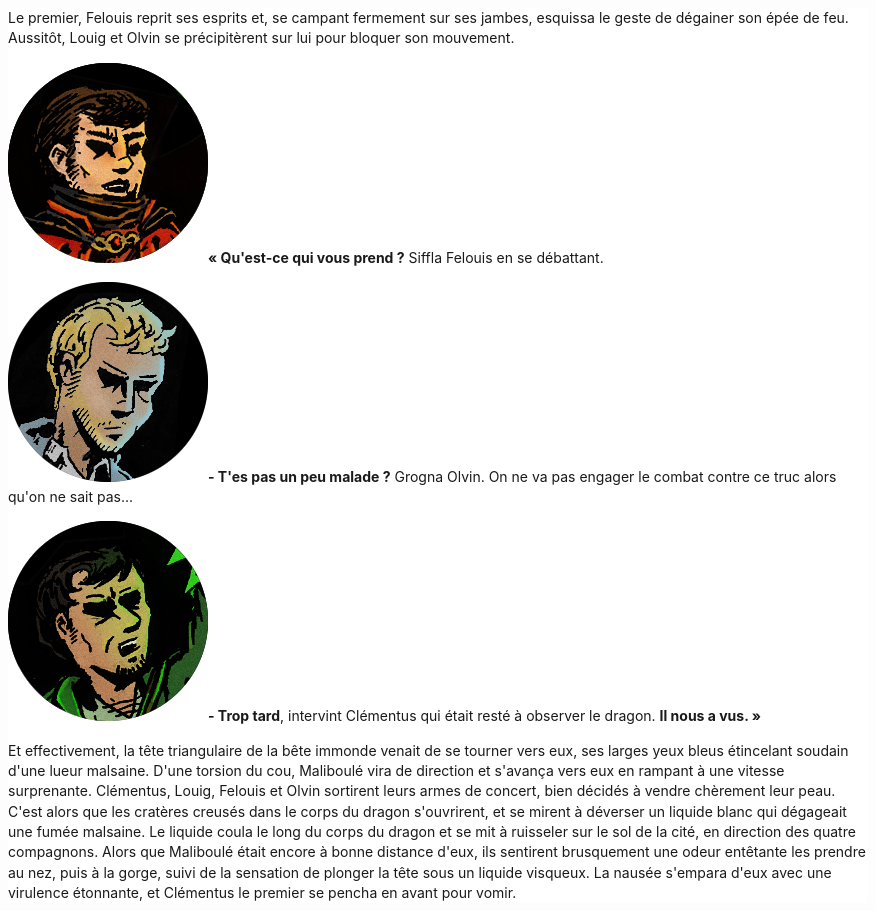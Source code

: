 Le premier, Felouis reprit ses esprits et, se campant fermement sur ses jambes, esquissa le geste de dégainer son épée de feu. Aussitôt, Louig et Olvin se précipitèrent sur lui pour bloquer son mouvement.

<img class="portrait" src="/images/Felouis.png">**« Qu'est-ce qui vous prend ?** Siffla Felouis en se débattant.

<img class="portrait" src="/images/Olvin.png">**\- T'es pas un peu malade ?** Grogna Olvin. On ne va pas engager le combat contre ce truc alors qu'on ne sait pas...

<img class="portrait" src="/images/Clementus.png">**\- Trop tard**, intervint Clémentus qui était resté à observer le dragon. **Il nous a vus. »**

Et effectivement, la tête triangulaire de la bête immonde venait de se tourner vers eux, ses larges yeux bleus étincelant soudain d'une lueur malsaine. D'une torsion du cou, Maliboulé vira de direction et s'avança vers eux en rampant à une vitesse surprenante. Clémentus, Louig, Felouis et Olvin sortirent leurs armes de concert, bien décidés à vendre chèrement leur peau. C'est alors que les cratères creusés dans le corps du dragon s'ouvrirent, et se mirent à déverser un liquide blanc qui dégageait une fumée malsaine. Le liquide coula le long du corps du dragon et se mit à ruisseler sur le sol de la cité, en direction des quatre compagnons. Alors que Maliboulé était encore à bonne distance d'eux, ils sentirent brusquement une odeur entêtante les prendre au nez, puis à la gorge, suivi de la sensation de plonger la tête sous un liquide visqueux. La nausée s'empara d'eux avec une virulence étonnante, et Clémentus le premier se pencha en avant pour vomir.
